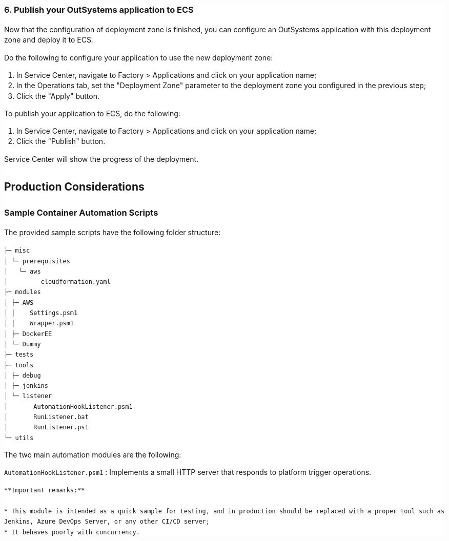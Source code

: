 ### 6. Publish your OutSystems application to ECS

Now that the configuration of deployment zone is finished, you can configure an OutSystems application with this deployment zone and deploy it to ECS.

Do the following to configure your application to use the new deployment zone:

1. In Service Center, navigate to Factory > Applications and click on your application name;
1. In the Operations tab, set the "Deployment Zone" parameter to the deployment zone you configured in the previous step;
1. Click the "Apply" button.

To publish your application to ECS, do the following:

1. In Service Center, navigate to Factory > Applications and click on your application name;
1. Click the "Publish" button.

Service Center will show the progress of the deployment.

## Production Considerations

### Sample Container Automation Scripts

The provided sample scripts have the following folder structure:

```
├─ misc
│ └─ prerequisites
│   └─ aws
│         cloudformation.yaml
├─ modules
│ ├─ AWS
│ │    Settings.psm1
│ │    Wrapper.psm1
│ ├─ DockerEE
│ └─ Dummy
├─ tests
├─ tools
│ ├─ debug
│ ├─ jenkins
│ └─ listener
│       AutomationHookListener.psm1
│       RunListener.bat
│       RunListener.ps1
└─ utils
```

The two main automation modules are the following:

`AutomationHookListener.psm1`
:   Implements a small HTTP server that responds to platform trigger operations.

    **Important remarks:**

    * This module is intended as a quick sample for testing, and in production should be replaced with a proper tool such as Jenkins, Azure DevOps Server, or any other CI/CD server;
    * It behaves poorly with concurrency.
